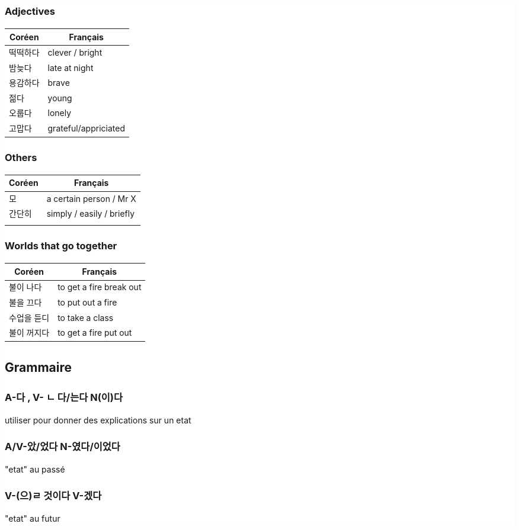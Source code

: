 ### Adjectives

| Coréen | Français             |
| ------ | -------------------- |
| 떡떡하다       | clever / bright      |
| 밤늦다       | late at night        |
| 용감하다       | brave                |
| 젊다       | young                |
| 오룹다        | lonely               |
| 고맙다       | grateful/appriciated | 

### Others

| Coréen | Français                  |
| ------ | ------------------------- |
|   모     | a certain person / Mr X   |
|   간단히     | simply / easily / briefly |
|        |                           |

### Worlds that go together

| Coréen | Français                |
| ------ | ----------------------- |
| 불이 나다       | to get a fire break out |
| 불을 끄다       | to put out a fire       |
| 수업을 듣디       | to take a class         |
| 불이 꺼지다       | to get a fire put out                        |

## Grammaire

### A-다 , V- ㄴ 다/는다    N(이)다

utiliser pour donner des explications sur un etat


### A/V-았/었다  N-였다/이었다

"etat" au passé


### V-(으)ㄹ 것이다  V-겠다

"etat" au futur
